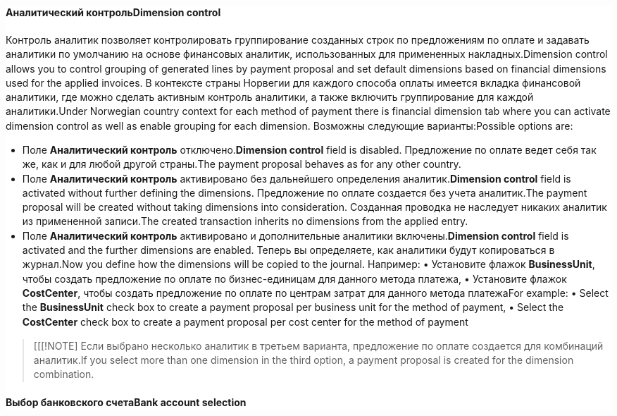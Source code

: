 #### <a name="dimension-control"></a><span data-ttu-id="8746f-232">Аналитический контроль</span><span class="sxs-lookup"><span data-stu-id="8746f-232">Dimension control</span></span>

<span data-ttu-id="8746f-233">Контроль аналитик позволяет контролировать группирование созданных строк по предложениям по оплате и задавать аналитики по умолчанию на основе финансовых аналитик, использованных для примененных накладных.</span><span class="sxs-lookup"><span data-stu-id="8746f-233">Dimension control allows you to control grouping of generated lines by payment proposal and set default dimensions based on financial dimensions used for the applied invoices.</span></span> <span data-ttu-id="8746f-234">В контексте страны Норвегии для каждого способа оплаты имеется вкладка финансовой аналитики, где можно сделать активным контроль аналитики, а также включить группирование для каждой аналитики.</span><span class="sxs-lookup"><span data-stu-id="8746f-234">Under Norwegian country context for each method of payment there is financial dimension tab where you can activate dimension control as well as enable grouping for each dimension.</span></span> <span data-ttu-id="8746f-235">Возможны следующие варианты:</span><span class="sxs-lookup"><span data-stu-id="8746f-235">Possible options are:</span></span>

-   <span data-ttu-id="8746f-236">Поле **Аналитический контроль** отключено.</span><span class="sxs-lookup"><span data-stu-id="8746f-236">**Dimension control** field is disabled.</span></span> <span data-ttu-id="8746f-237">Предложение по оплате ведет себя так же, как и для любой другой страны.</span><span class="sxs-lookup"><span data-stu-id="8746f-237">The payment proposal behaves as for any other country.</span></span>
-   <span data-ttu-id="8746f-238">Поле **Аналитический контроль** активировано без дальнейшего определения аналитик.</span><span class="sxs-lookup"><span data-stu-id="8746f-238">**Dimension control** field is activated without further defining the dimensions.</span></span> <span data-ttu-id="8746f-239">Предложение по оплате создается без учета аналитик.</span><span class="sxs-lookup"><span data-stu-id="8746f-239">The payment proposal will be created without taking dimensions into consideration.</span></span> <span data-ttu-id="8746f-240">Созданная проводка не наследует никаких аналитик из примененной записи.</span><span class="sxs-lookup"><span data-stu-id="8746f-240">The created transaction inherits no dimensions from the applied entry.</span></span>
-   <span data-ttu-id="8746f-241">Поле **Аналитический контроль** активировано и дополнительные аналитики включены.</span><span class="sxs-lookup"><span data-stu-id="8746f-241">**Dimension control** field is activated and the further dimensions are enabled.</span></span> <span data-ttu-id="8746f-242">Теперь вы определяете, как аналитики будут копироваться в журнал.</span><span class="sxs-lookup"><span data-stu-id="8746f-242">Now you define how the dimensions will be copied to the journal.</span></span> <span data-ttu-id="8746f-243">Например: • Установите флажок **BusinessUnit**, чтобы создать предложение по оплате по бизнес-единицам для данного метода платежа, • Установите флажок **CostCenter**, чтобы создать предложение по оплате по центрам затрат для данного метода платежа</span><span class="sxs-lookup"><span data-stu-id="8746f-243">For example: • Select the **BusinessUnit** check box to create a payment proposal per business unit for the method of payment, • Select the **CostCenter** check box to create a payment proposal per cost center for the method of payment</span></span>

> <span data-ttu-id="8746f-244">[</span><span class="sxs-lookup"><span data-stu-id="8746f-244">[</span></span>[!NOTE]
> <span data-ttu-id="8746f-245">Если выбрано несколько аналитик в третьем варианта, предложение по оплате создается для комбинаций аналитик.</span><span class="sxs-lookup"><span data-stu-id="8746f-245">If you select more than one dimension in the third option, a payment proposal is created for the dimension combination.</span></span>

#### <a name="bank-account-selection"></a><span data-ttu-id="8746f-246">Выбор банковского счета</span><span class="sxs-lookup"><span data-stu-id="8746f-246">Bank account selection</span></span>
